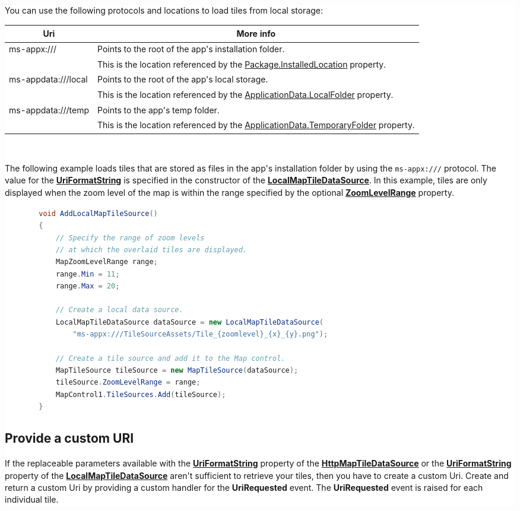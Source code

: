 You can use the following protocols and locations to load tiles from local storage:

| Uri | More info |
|---------------------|----------------------------------------------------------------------------------------------------------------------------------------------|
| ms-appx:/// | Points to the root of the app's installation folder. |
|  | This is the location referenced by the [Package.InstalledLocation](https://msdn.microsoft.com/library/windows/apps/br224681) property. |
| ms-appdata:///local | Points to the root of the app's local storage. |
|  | This is the location referenced by the [ApplicationData.LocalFolder](https://msdn.microsoft.com/library/windows/apps/br241621) property. |
| ms-appdata:///temp | Points to the app's temp folder. |
|  | This is the location referenced by the [ApplicationData.TemporaryFolder](https://msdn.microsoft.com/library/windows/apps/br241629) property. |

 

The following example loads tiles that are stored as files in the app's installation folder by using the `ms-appx:///` protocol. The value for the [**UriFormatString**](https://msdn.microsoft.com/library/windows/apps/dn636998) is specified in the constructor of the [**LocalMapTileDataSource**](https://msdn.microsoft.com/library/windows/apps/dn636994). In this example, tiles are only displayed when the zoom level of the map is within the range specified by the optional [**ZoomLevelRange**](https://msdn.microsoft.com/library/windows/apps/dn637171) property.

```csharp
        void AddLocalMapTileSource()
        {
            // Specify the range of zoom levels
            // at which the overlaid tiles are displayed.
            MapZoomLevelRange range;
            range.Min = 11;
            range.Max = 20;

            // Create a local data source.
            LocalMapTileDataSource dataSource = new LocalMapTileDataSource(
                "ms-appx:///TileSourceAssets/Tile_{zoomlevel}_{x}_{y}.png");

            // Create a tile source and add it to the Map control.
            MapTileSource tileSource = new MapTileSource(dataSource);
            tileSource.ZoomLevelRange = range;
            MapControl1.TileSources.Add(tileSource);
        }
```

## Provide a custom URI


If the replaceable parameters available with the [**UriFormatString**](https://msdn.microsoft.com/library/windows/apps/dn636992) property of the [**HttpMapTileDataSource**](https://msdn.microsoft.com/library/windows/apps/dn636986) or the [**UriFormatString**](https://msdn.microsoft.com/library/windows/apps/dn636998) property of the [**LocalMapTileDataSource**](https://msdn.microsoft.com/library/windows/apps/dn636994) aren't sufficient to retrieve your tiles, then you have to create a custom Uri. Create and return a custom Uri by providing a custom handler for the **UriRequested** event. The **UriRequested** event is raised for each individual tile.
